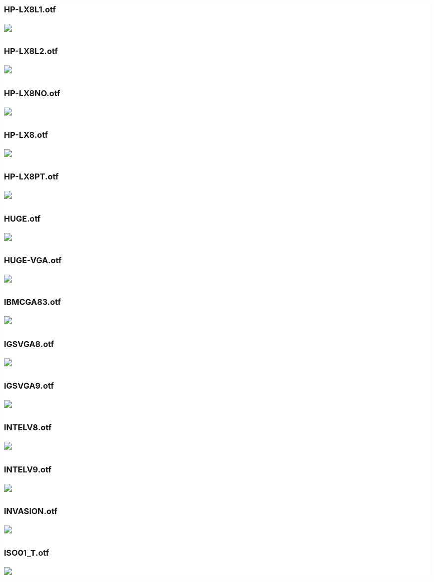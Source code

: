 ### HP-LX8L1.otf
![](PREVIEWS/HP-LX8L1.otf.webp)

### HP-LX8L2.otf
![](PREVIEWS/HP-LX8L2.otf.webp)

### HP-LX8NO.otf
![](PREVIEWS/HP-LX8NO.otf.webp)

### HP-LX8.otf
![](PREVIEWS/HP-LX8.otf.webp)

### HP-LX8PT.otf
![](PREVIEWS/HP-LX8PT.otf.webp)

### HUGE.otf
![](PREVIEWS/HUGE.otf.webp)

### HUGE-VGA.otf
![](PREVIEWS/HUGE-VGA.otf.webp)

### IBMCGA83.otf
![](PREVIEWS/IBMCGA83.otf.webp)

### IGSVGA8.otf
![](PREVIEWS/IGSVGA8.otf.webp)

### IGSVGA9.otf
![](PREVIEWS/IGSVGA9.otf.webp)

### INTELV8.otf
![](PREVIEWS/INTELV8.otf.webp)

### INTELV9.otf
![](PREVIEWS/INTELV9.otf.webp)

### INVASION.otf
![](PREVIEWS/INVASION.otf.webp)

### ISO01_T.otf
![](PREVIEWS/ISO01_T.otf.webp)
